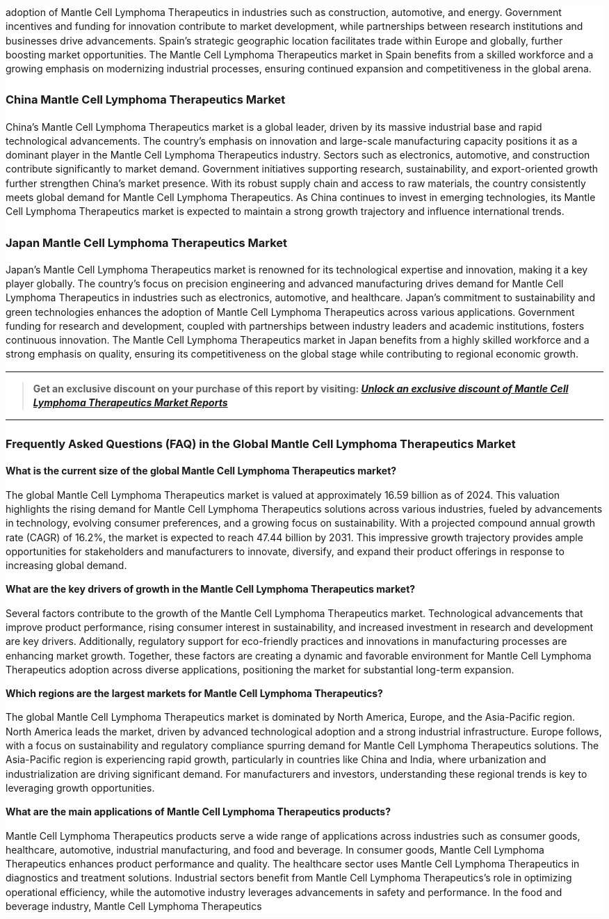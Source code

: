 adoption of Mantle Cell Lymphoma Therapeutics in industries such as construction, automotive, and energy. Government incentives and funding for innovation contribute to market development, while partnerships between research institutions and businesses drive advancements. Spain&rsquo;s strategic geographic location facilitates trade within Europe and globally, further boosting market opportunities. The Mantle Cell Lymphoma Therapeutics market in Spain benefits from a skilled workforce and a growing emphasis on modernizing industrial processes, ensuring continued expansion and competitiveness in the global arena.</p><h3>China Mantle Cell Lymphoma Therapeutics Market</h3><p>China&rsquo;s Mantle Cell Lymphoma Therapeutics market is a global leader, driven by its massive industrial base and rapid technological advancements. The country&rsquo;s emphasis on innovation and large-scale manufacturing capacity positions it as a dominant player in the Mantle Cell Lymphoma Therapeutics industry. Sectors such as electronics, automotive, and construction contribute significantly to market demand. Government initiatives supporting research, sustainability, and export-oriented growth further strengthen China&rsquo;s market presence. With its robust supply chain and access to raw materials, the country consistently meets global demand for Mantle Cell Lymphoma Therapeutics. As China continues to invest in emerging technologies, its Mantle Cell Lymphoma Therapeutics market is expected to maintain a strong growth trajectory and influence international trends.</p><h3>Japan Mantle Cell Lymphoma Therapeutics Market</h3><p>Japan&rsquo;s Mantle Cell Lymphoma Therapeutics market is renowned for its technological expertise and innovation, making it a key player globally. The country&rsquo;s focus on precision engineering and advanced manufacturing drives demand for Mantle Cell Lymphoma Therapeutics in industries such as electronics, automotive, and healthcare. Japan&rsquo;s commitment to sustainability and green technologies enhances the adoption of Mantle Cell Lymphoma Therapeutics across various applications. Government funding for research and development, coupled with partnerships between industry leaders and academic institutions, fosters continuous innovation. The Mantle Cell Lymphoma Therapeutics market in Japan benefits from a highly skilled workforce and a strong emphasis on quality, ensuring its competitiveness on the global stage while contributing to regional economic growth.</p><hr /><blockquote><p><strong>Get an exclusive discount on your purchase of this report by visiting: <em><a href="://marketresearchpulse.com/ask-for-discount/81934?utm_source=Github&amp;utm_medium=029">Unlock an exclusive discount of Mantle Cell Lymphoma Therapeutics Market Reports</a></em>&nbsp;</strong></p></blockquote><hr /><h3>Frequently Asked Questions (FAQ) in the Global Mantle Cell Lymphoma Therapeutics Market</h3><p><strong>What is the current size of the global Mantle Cell Lymphoma Therapeutics market?</strong></p><p>The global Mantle Cell Lymphoma Therapeutics market is valued at approximately 16.59 billion as of 2024. This valuation highlights the rising demand for Mantle Cell Lymphoma Therapeutics solutions across various industries, fueled by advancements in technology, evolving consumer preferences, and a growing focus on sustainability. With a projected compound annual growth rate (CAGR) of 16.2%, the market is expected to reach 47.44 billion by 2031. This impressive growth trajectory provides ample opportunities for stakeholders and manufacturers to innovate, diversify, and expand their product offerings in response to increasing global demand.</p><p><strong>What are the key drivers of growth in the Mantle Cell Lymphoma Therapeutics market?</strong></p><p>Several factors contribute to the growth of the Mantle Cell Lymphoma Therapeutics market. Technological advancements that improve product performance, rising consumer interest in sustainability, and increased investment in research and development are key drivers. Additionally, regulatory support for eco-friendly practices and innovations in manufacturing processes are enhancing market growth. Together, these factors are creating a dynamic and favorable environment for Mantle Cell Lymphoma Therapeutics adoption across diverse applications, positioning the market for substantial long-term expansion.</p><p><strong>Which regions are the largest markets for Mantle Cell Lymphoma Therapeutics?</strong></p><p>The global Mantle Cell Lymphoma Therapeutics market is dominated by North America, Europe, and the Asia-Pacific region. North America leads the market, driven by advanced technological adoption and a strong industrial infrastructure. Europe follows, with a focus on sustainability and regulatory compliance spurring demand for Mantle Cell Lymphoma Therapeutics solutions. The Asia-Pacific region is experiencing rapid growth, particularly in countries like China and India, where urbanization and industrialization are driving significant demand. For manufacturers and investors, understanding these regional trends is key to leveraging growth opportunities.</p><p><strong>What are the main applications of Mantle Cell Lymphoma Therapeutics products?</strong></p><p>Mantle Cell Lymphoma Therapeutics products serve a wide range of applications across industries such as consumer goods, healthcare, automotive, industrial manufacturing, and food and beverage. In consumer goods, Mantle Cell Lymphoma Therapeutics enhances product performance and quality. The healthcare sector uses Mantle Cell Lymphoma Therapeutics in diagnostics and treatment solutions. Industrial sectors benefit from Mantle Cell Lymphoma Therapeutics&rsquo;s role in optimizing operational efficiency, while the automotive industry leverages advancements in safety and performance. In the food and beverage industry, Mantle Cell Lymphoma Therapeutics